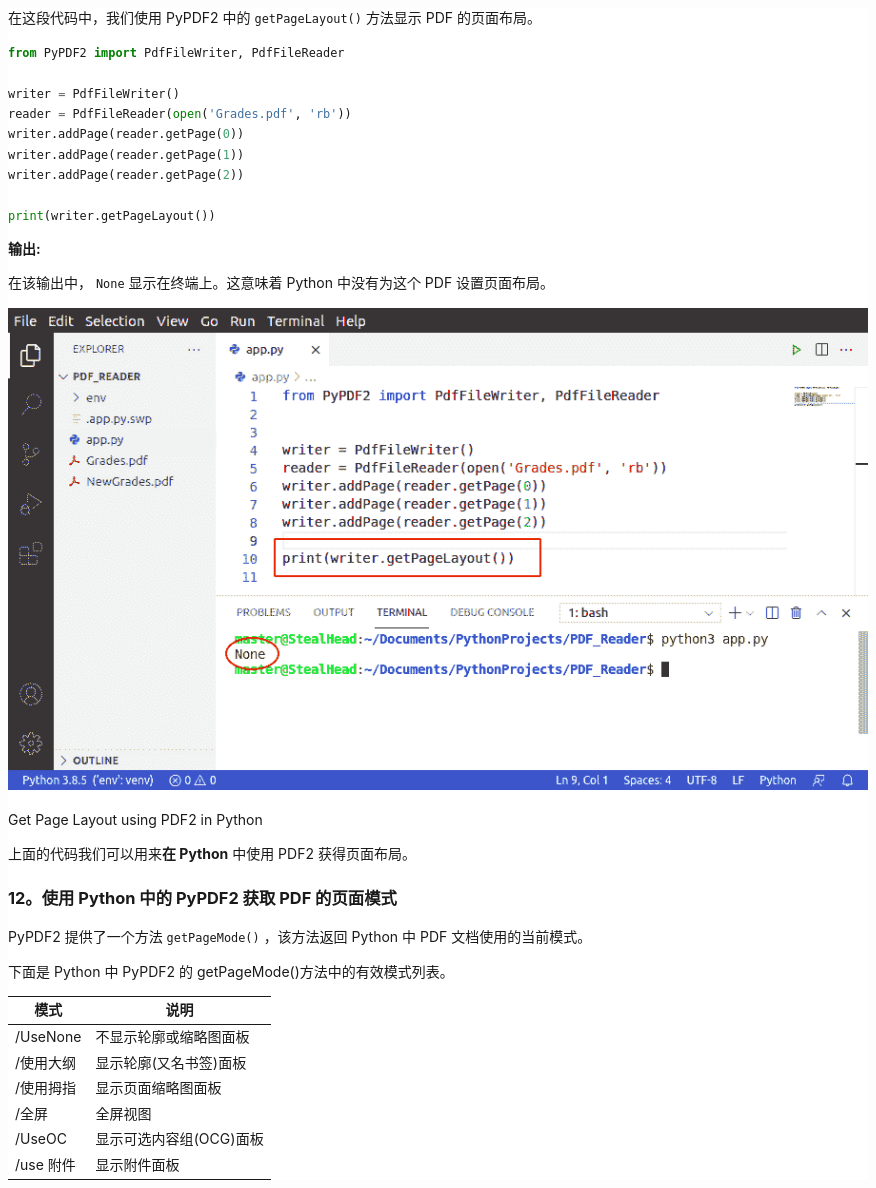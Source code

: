 在这段代码中，我们使用 PyPDF2 中的 `getPageLayout()` 方法显示 PDF 的页面布局。

```py
from PyPDF2 import PdfFileWriter, PdfFileReader

writer = PdfFileWriter() 
reader = PdfFileReader(open('Grades.pdf', 'rb')) 
writer.addPage(reader.getPage(0))
writer.addPage(reader.getPage(1))
writer.addPage(reader.getPage(2))

print(writer.getPageLayout()) 
```

**输出:**

在该输出中， `None` 显示在终端上。这意味着 Python 中没有为这个 PDF 设置页面布局。

![python PyPDF2 getPageLayout](img/04abce595e20463f9dac90174830ae00.png "python PyPDF2 getPageLayout")

Get Page Layout using PDF2 in Python

上面的代码我们可以用来**在 Python** 中使用 PDF2 获得页面布局。

### 12。使用 Python 中的 PyPDF2 获取 PDF 的页面模式

PyPDF2 提供了一个方法 `getPageMode()` ，该方法返回 Python 中 PDF 文档使用的当前模式。

下面是 Python 中 PyPDF2 的 getPageMode()方法中的有效模式列表。

| 模式 | 说明 |
| --- | --- |
| /UseNone | 不显示轮廓或缩略图面板 |
| /使用大纲 | 显示轮廓(又名书签)面板 |
| /使用拇指 | 显示页面缩略图面板 |
| /全屏 | 全屏视图 |
| /UseOC | 显示可选内容组(OCG)面板 |
| /use 附件 | 显示附件面板 |
